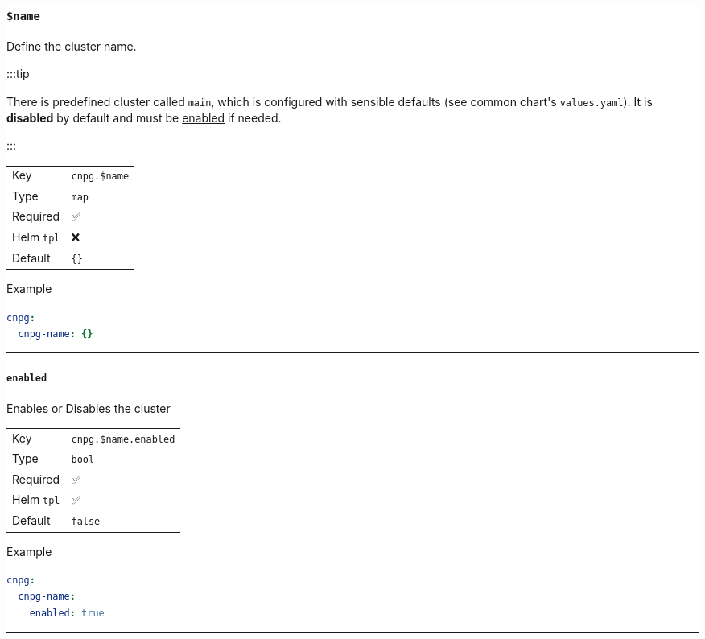 
### `$name`

Define the cluster name.

:::tip

There is predefined cluster called `main`, which is configured with sensible
defaults (see common chart's `values.yaml`). It is **disabled** by default and
must be [enabled](/truecharts-common/cnpg/cnpg#enabled) if needed.

:::

|            |                                 |
| ---------- | ------------------------------- |
| Key        | `cnpg.$name`                    |
| Type       | `map`                           |
| Required   | ✅                              |
| Helm `tpl` | ❌                              |
| Default    | `{}`                            |

Example

```yaml
cnpg:
  cnpg-name: {}
```

---

#### `enabled`

Enables or Disables the cluster

|            |                             |
| ---------- | --------------------------- |
| Key        | `cnpg.$name.enabled`        |
| Type       | `bool`                      |
| Required   | ✅                          |
| Helm `tpl` | ✅                          |
| Default    | `false`                     |

Example

```yaml
cnpg:
  cnpg-name:
    enabled: true
```

---